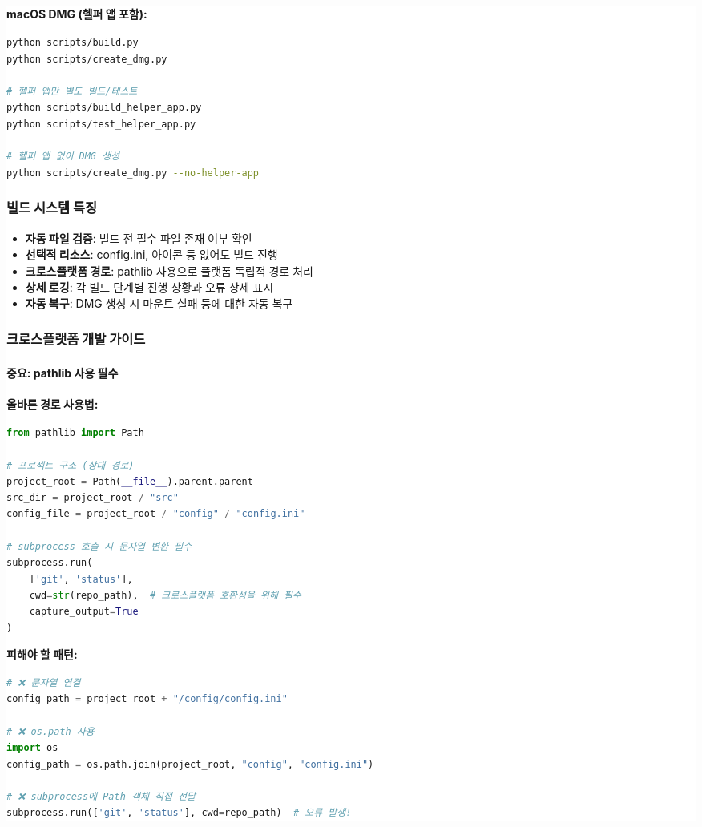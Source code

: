 **macOS DMG (헬퍼 앱 포함):**
```bash
python scripts/build.py
python scripts/create_dmg.py

# 헬퍼 앱만 별도 빌드/테스트
python scripts/build_helper_app.py
python scripts/test_helper_app.py

# 헬퍼 앱 없이 DMG 생성
python scripts/create_dmg.py --no-helper-app
```

### 빌드 시스템 특징

- **자동 파일 검증**: 빌드 전 필수 파일 존재 여부 확인
- **선택적 리소스**: config.ini, 아이콘 등 없어도 빌드 진행
- **크로스플랫폼 경로**: pathlib 사용으로 플랫폼 독립적 경로 처리
- **상세 로깅**: 각 빌드 단계별 진행 상황과 오류 상세 표시
- **자동 복구**: DMG 생성 시 마운트 실패 등에 대한 자동 복구

### 크로스플랫폼 개발 가이드

#### 중요: pathlib 사용 필수

**올바른 경로 사용법:**
```python
from pathlib import Path

# 프로젝트 구조 (상대 경로)
project_root = Path(__file__).parent.parent
src_dir = project_root / "src"
config_file = project_root / "config" / "config.ini"

# subprocess 호출 시 문자열 변환 필수
subprocess.run(
    ['git', 'status'], 
    cwd=str(repo_path),  # 크로스플랫폼 호환성을 위해 필수
    capture_output=True
)
```

**피해야 할 패턴:**
```python
# ❌ 문자열 연결
config_path = project_root + "/config/config.ini"

# ❌ os.path 사용
import os
config_path = os.path.join(project_root, "config", "config.ini")

# ❌ subprocess에 Path 객체 직접 전달
subprocess.run(['git', 'status'], cwd=repo_path)  # 오류 발생!
```
